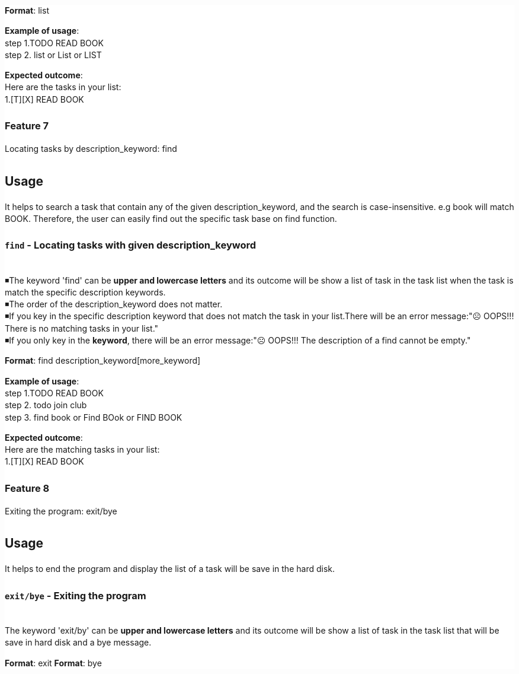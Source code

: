 **Format**: list

**Example of usage**: 
<br/>step 1.TODO READ BOOK
<br/>step 2. list or List or LIST

**Expected outcome**:
   <br/>Here are the tasks in your list:
   <br/>1.[T][X] READ BOOK
    
### Feature 7
Locating tasks by description_keyword: find

## Usage
It helps to search a task that contain any of the given description_keyword, and the search is case-insensitive. e.g book will match BOOK. Therefore, the user can easily find out the specific task base on find function.
### `find` - Locating tasks with given description_keyword
<br/>:black_medium_small_square:The keyword 'find' can be **upper and lowercase letters** and its outcome will be show a list of task in the task list when the task is match the specific description keywords.
<br/>:black_medium_small_square:The order of the description_keyword does not matter.
<br/>:black_medium_small_square:If you key in the specific description keyword that does not match the task in your list.There will be an error message:"☹ OOPS!!! There is no matching tasks in your list."
<br/>:black_medium_small_square:If you only key in the **keyword**, there will be an error message:"☹ OOPS!!! The description of a find cannot be empty."

**Format**: find description_keyword[more_keyword]

**Example of usage**: 
   <br/>step 1.TODO READ BOOK
   <br/>step 2. todo join club
   <br/>step 3. find book or Find BOok or FIND BOOK

**Expected outcome**:
   <br/>Here are the matching tasks in your list:
   <br/>1.[T][X] READ BOOK

### Feature 8
Exiting the program: exit/bye

## Usage
It helps to end the program and display the list of a task will be save in the hard disk.
### `exit/bye` - Exiting the program 
   <br/>The keyword 'exit/by' can be **upper and lowercase letters** and its outcome will be show a list of task in the task list that will be save in hard disk and a bye message.

**Format**: exit 
**Format**: bye
